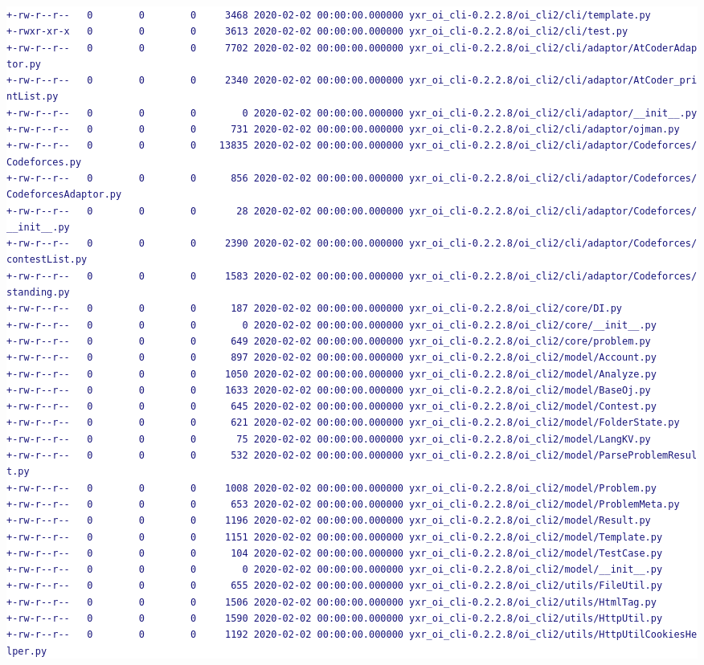 ```diff
+-rw-r--r--   0        0        0     3468 2020-02-02 00:00:00.000000 yxr_oi_cli-0.2.2.8/oi_cli2/cli/template.py
+-rwxr-xr-x   0        0        0     3613 2020-02-02 00:00:00.000000 yxr_oi_cli-0.2.2.8/oi_cli2/cli/test.py
+-rw-r--r--   0        0        0     7702 2020-02-02 00:00:00.000000 yxr_oi_cli-0.2.2.8/oi_cli2/cli/adaptor/AtCoderAdaptor.py
+-rw-r--r--   0        0        0     2340 2020-02-02 00:00:00.000000 yxr_oi_cli-0.2.2.8/oi_cli2/cli/adaptor/AtCoder_printList.py
+-rw-r--r--   0        0        0        0 2020-02-02 00:00:00.000000 yxr_oi_cli-0.2.2.8/oi_cli2/cli/adaptor/__init__.py
+-rw-r--r--   0        0        0      731 2020-02-02 00:00:00.000000 yxr_oi_cli-0.2.2.8/oi_cli2/cli/adaptor/ojman.py
+-rw-r--r--   0        0        0    13835 2020-02-02 00:00:00.000000 yxr_oi_cli-0.2.2.8/oi_cli2/cli/adaptor/Codeforces/Codeforces.py
+-rw-r--r--   0        0        0      856 2020-02-02 00:00:00.000000 yxr_oi_cli-0.2.2.8/oi_cli2/cli/adaptor/Codeforces/CodeforcesAdaptor.py
+-rw-r--r--   0        0        0       28 2020-02-02 00:00:00.000000 yxr_oi_cli-0.2.2.8/oi_cli2/cli/adaptor/Codeforces/__init__.py
+-rw-r--r--   0        0        0     2390 2020-02-02 00:00:00.000000 yxr_oi_cli-0.2.2.8/oi_cli2/cli/adaptor/Codeforces/contestList.py
+-rw-r--r--   0        0        0     1583 2020-02-02 00:00:00.000000 yxr_oi_cli-0.2.2.8/oi_cli2/cli/adaptor/Codeforces/standing.py
+-rw-r--r--   0        0        0      187 2020-02-02 00:00:00.000000 yxr_oi_cli-0.2.2.8/oi_cli2/core/DI.py
+-rw-r--r--   0        0        0        0 2020-02-02 00:00:00.000000 yxr_oi_cli-0.2.2.8/oi_cli2/core/__init__.py
+-rw-r--r--   0        0        0      649 2020-02-02 00:00:00.000000 yxr_oi_cli-0.2.2.8/oi_cli2/core/problem.py
+-rw-r--r--   0        0        0      897 2020-02-02 00:00:00.000000 yxr_oi_cli-0.2.2.8/oi_cli2/model/Account.py
+-rw-r--r--   0        0        0     1050 2020-02-02 00:00:00.000000 yxr_oi_cli-0.2.2.8/oi_cli2/model/Analyze.py
+-rw-r--r--   0        0        0     1633 2020-02-02 00:00:00.000000 yxr_oi_cli-0.2.2.8/oi_cli2/model/BaseOj.py
+-rw-r--r--   0        0        0      645 2020-02-02 00:00:00.000000 yxr_oi_cli-0.2.2.8/oi_cli2/model/Contest.py
+-rw-r--r--   0        0        0      621 2020-02-02 00:00:00.000000 yxr_oi_cli-0.2.2.8/oi_cli2/model/FolderState.py
+-rw-r--r--   0        0        0       75 2020-02-02 00:00:00.000000 yxr_oi_cli-0.2.2.8/oi_cli2/model/LangKV.py
+-rw-r--r--   0        0        0      532 2020-02-02 00:00:00.000000 yxr_oi_cli-0.2.2.8/oi_cli2/model/ParseProblemResult.py
+-rw-r--r--   0        0        0     1008 2020-02-02 00:00:00.000000 yxr_oi_cli-0.2.2.8/oi_cli2/model/Problem.py
+-rw-r--r--   0        0        0      653 2020-02-02 00:00:00.000000 yxr_oi_cli-0.2.2.8/oi_cli2/model/ProblemMeta.py
+-rw-r--r--   0        0        0     1196 2020-02-02 00:00:00.000000 yxr_oi_cli-0.2.2.8/oi_cli2/model/Result.py
+-rw-r--r--   0        0        0     1151 2020-02-02 00:00:00.000000 yxr_oi_cli-0.2.2.8/oi_cli2/model/Template.py
+-rw-r--r--   0        0        0      104 2020-02-02 00:00:00.000000 yxr_oi_cli-0.2.2.8/oi_cli2/model/TestCase.py
+-rw-r--r--   0        0        0        0 2020-02-02 00:00:00.000000 yxr_oi_cli-0.2.2.8/oi_cli2/model/__init__.py
+-rw-r--r--   0        0        0      655 2020-02-02 00:00:00.000000 yxr_oi_cli-0.2.2.8/oi_cli2/utils/FileUtil.py
+-rw-r--r--   0        0        0     1506 2020-02-02 00:00:00.000000 yxr_oi_cli-0.2.2.8/oi_cli2/utils/HtmlTag.py
+-rw-r--r--   0        0        0     1590 2020-02-02 00:00:00.000000 yxr_oi_cli-0.2.2.8/oi_cli2/utils/HttpUtil.py
+-rw-r--r--   0        0        0     1192 2020-02-02 00:00:00.000000 yxr_oi_cli-0.2.2.8/oi_cli2/utils/HttpUtilCookiesHelper.py
```
